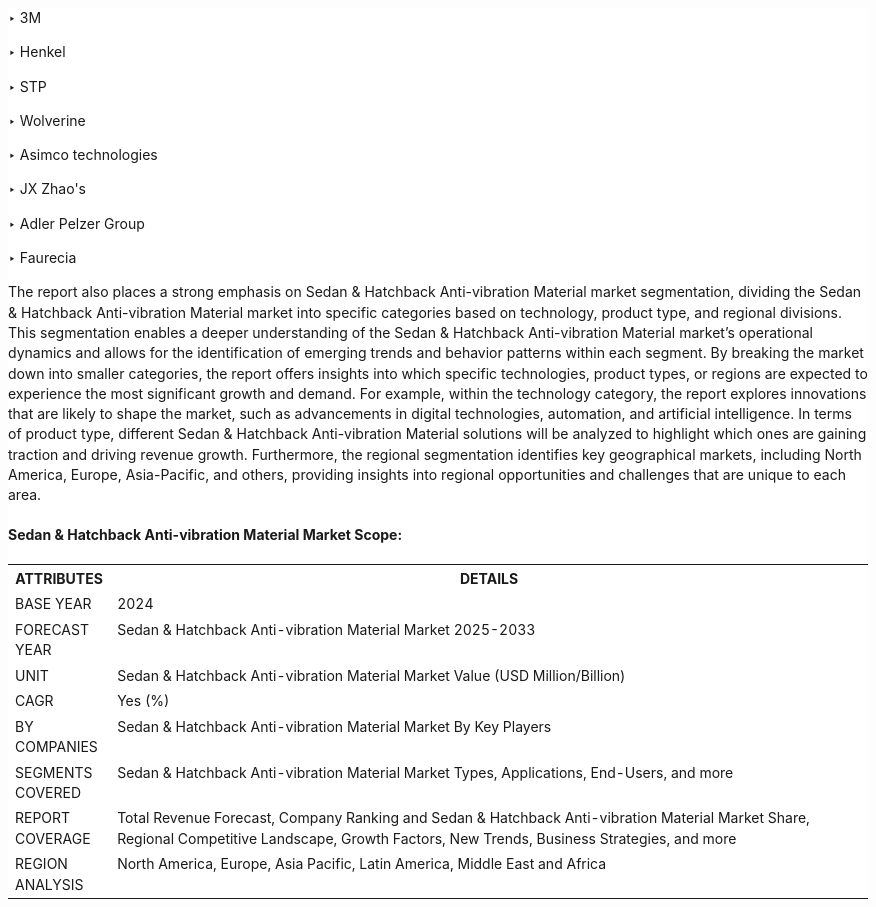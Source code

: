 ‣ 3M

‣ Henkel

‣ STP

‣ Wolverine

‣ Asimco technologies

‣ JX Zhao's

‣ Adler Pelzer Group

‣ Faurecia

The report also places a strong emphasis on Sedan & Hatchback Anti-vibration Material market segmentation, dividing the Sedan & Hatchback Anti-vibration Material market into specific categories based on technology, product type, and regional divisions. This segmentation enables a deeper understanding of the Sedan & Hatchback Anti-vibration Material market’s operational dynamics and allows for the identification of emerging trends and behavior patterns within each segment. By breaking the market down into smaller categories, the report offers insights into which specific technologies, product types, or regions are expected to experience the most significant growth and demand. For example, within the technology category, the report explores innovations that are likely to shape the market, such as advancements in digital technologies, automation, and artificial intelligence. In terms of product type, different Sedan & Hatchback Anti-vibration Material solutions will be analyzed to highlight which ones are gaining traction and driving revenue growth. Furthermore, the regional segmentation identifies key geographical markets, including North America, Europe, Asia-Pacific, and others, providing insights into regional opportunities and challenges that are unique to each area.

<h4>Sedan & Hatchback Anti-vibration Material Market Scope:</h4>
<table>
<tr>
<th>ATTRIBUTES</th>
<th>DETAILS</th>
</tr>
<tr>
<td>BASE YEAR</td>
<td>2024</td>
</tr>
<tr>
<td>FORECAST YEAR</td>
<td>Sedan & Hatchback Anti-vibration Material Market 2025-2033</td>
</tr>
<tr>
<td>UNIT</td>
<td>Sedan & Hatchback Anti-vibration Material Market Value (USD Million/Billion)</td>
<tr>
<td>CAGR</td>
<td>Yes (%)</td>
</tr>
</tr>
<tr>
<td>BY COMPANIES</td>
<td>Sedan & Hatchback Anti-vibration Material Market By Key Players</td>
</tr>
<tr>
<td>SEGMENTS COVERED</td>
<td>Sedan & Hatchback Anti-vibration Material Market Types, Applications, End-Users, and more</td>
</tr>
<tr>
<td>REPORT COVERAGE</td>
<td>Total Revenue Forecast, Company Ranking and Sedan & Hatchback Anti-vibration Material Market Share, Regional Competitive Landscape, Growth Factors, New Trends, Business Strategies, and more</td>
</tr>
<tr>
<td>REGION ANALYSIS</td>
<td>North America, Europe, Asia Pacific, Latin America, Middle East and Africa</td>